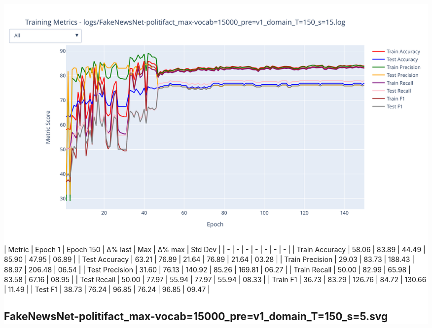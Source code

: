 ![FakeNewsNet-politifact_max-vocab=15000_pre=v1_domain_T=150_s=15.svg](imgs/FakeNewsNet-politifact_max-vocab=15000_pre=v1_domain_T=150_s=15.svg)
| Metric | Epoch 1 | Epoch 150 | &#8710;% last | Max | &#8710;% max | Std Dev |
| - | - | - | - | - | - | - |
| Train Accuracy | 58.06 | 83.89 | 44.49 | 85.90 | 47.95 | 06.89 |
| Test Accuracy | 63.21 | 76.89 | 21.64 | 76.89 | 21.64 | 03.28 |
| Train Precision | 29.03 | 83.73 | 188.43 | 88.97 | 206.48 | 06.54 |
| Test Precision | 31.60 | 76.13 | 140.92 | 85.26 | 169.81 | 06.27 |
| Train Recall | 50.00 | 82.99 | 65.98 | 83.58 | 67.16 | 08.95 |
| Test Recall | 50.00 | 77.97 | 55.94 | 77.97 | 55.94 | 08.33 |
| Train F1 | 36.73 | 83.29 | 126.76 | 84.72 | 130.66 | 11.49 |
| Test F1 | 38.73 | 76.24 | 96.85 | 76.24 | 96.85 | 09.47 |
## FakeNewsNet-politifact_max-vocab=15000_pre=v1_domain_T=150_s=5.svg